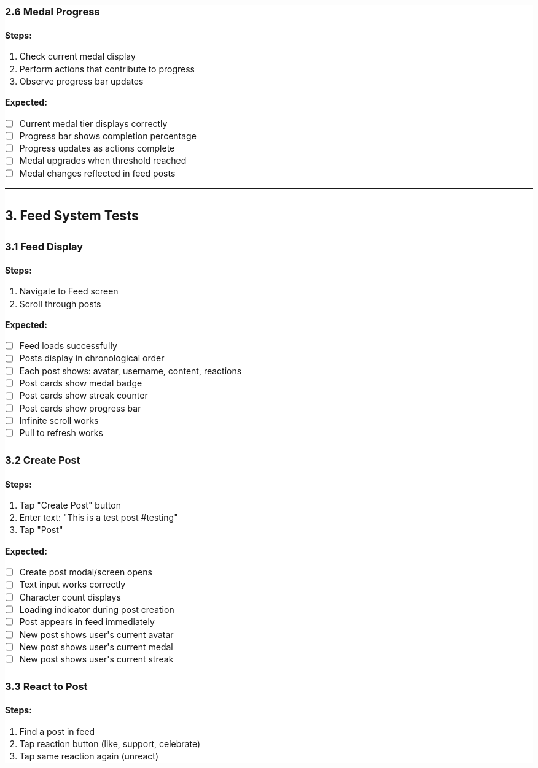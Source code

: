 ### 2.6 Medal Progress
**Steps:**
1. Check current medal display
2. Perform actions that contribute to progress
3. Observe progress bar updates

**Expected:**
- [ ] Current medal tier displays correctly
- [ ] Progress bar shows completion percentage
- [ ] Progress updates as actions complete
- [ ] Medal upgrades when threshold reached
- [ ] Medal changes reflected in feed posts

---

## 3. Feed System Tests

### 3.1 Feed Display
**Steps:**
1. Navigate to Feed screen
2. Scroll through posts

**Expected:**
- [ ] Feed loads successfully
- [ ] Posts display in chronological order
- [ ] Each post shows: avatar, username, content, reactions
- [ ] Post cards show medal badge
- [ ] Post cards show streak counter
- [ ] Post cards show progress bar
- [ ] Infinite scroll works
- [ ] Pull to refresh works

### 3.2 Create Post
**Steps:**
1. Tap "Create Post" button
2. Enter text: "This is a test post #testing"
3. Tap "Post"

**Expected:**
- [ ] Create post modal/screen opens
- [ ] Text input works correctly
- [ ] Character count displays
- [ ] Loading indicator during post creation
- [ ] Post appears in feed immediately
- [ ] New post shows user's current avatar
- [ ] New post shows user's current medal
- [ ] New post shows user's current streak

### 3.3 React to Post
**Steps:**
1. Find a post in feed
2. Tap reaction button (like, support, celebrate)
3. Tap same reaction again (unreact)
